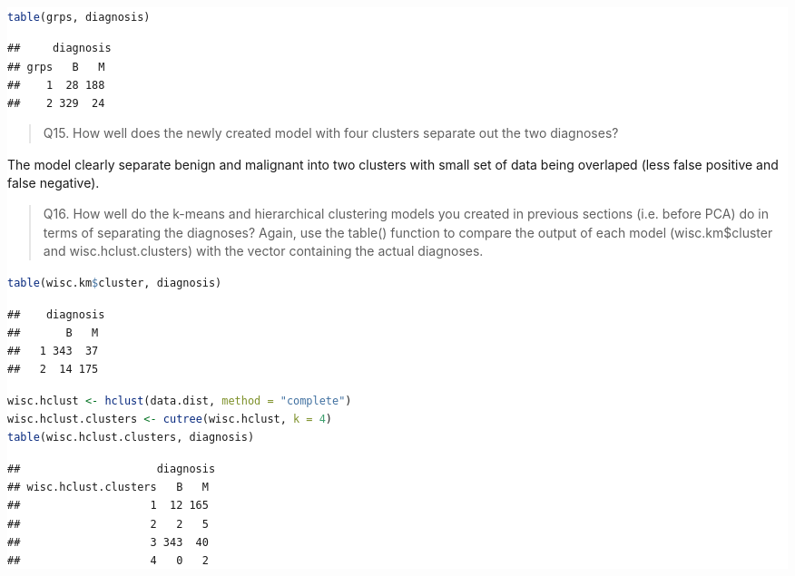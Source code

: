 ``` r
table(grps, diagnosis)
```

    ##     diagnosis
    ## grps   B   M
    ##    1  28 188
    ##    2 329  24

> Q15. How well does the newly created model with four clusters separate
> out the two diagnoses?

The model clearly separate benign and malignant into two clusters with
small set of data being overlaped (less false positive and false
negative).

> Q16. How well do the k-means and hierarchical clustering models you
> created in previous sections (i.e. before PCA) do in terms of
> separating the diagnoses? Again, use the table() function to compare
> the output of each model (wisc.km$cluster and wisc.hclust.clusters)
> with the vector containing the actual diagnoses.

``` r
table(wisc.km$cluster, diagnosis)
```

    ##    diagnosis
    ##       B   M
    ##   1 343  37
    ##   2  14 175

``` r
wisc.hclust <- hclust(data.dist, method = "complete")
wisc.hclust.clusters <- cutree(wisc.hclust, k = 4)
table(wisc.hclust.clusters, diagnosis)
```

    ##                     diagnosis
    ## wisc.hclust.clusters   B   M
    ##                    1  12 165
    ##                    2   2   5
    ##                    3 343  40
    ##                    4   0   2
